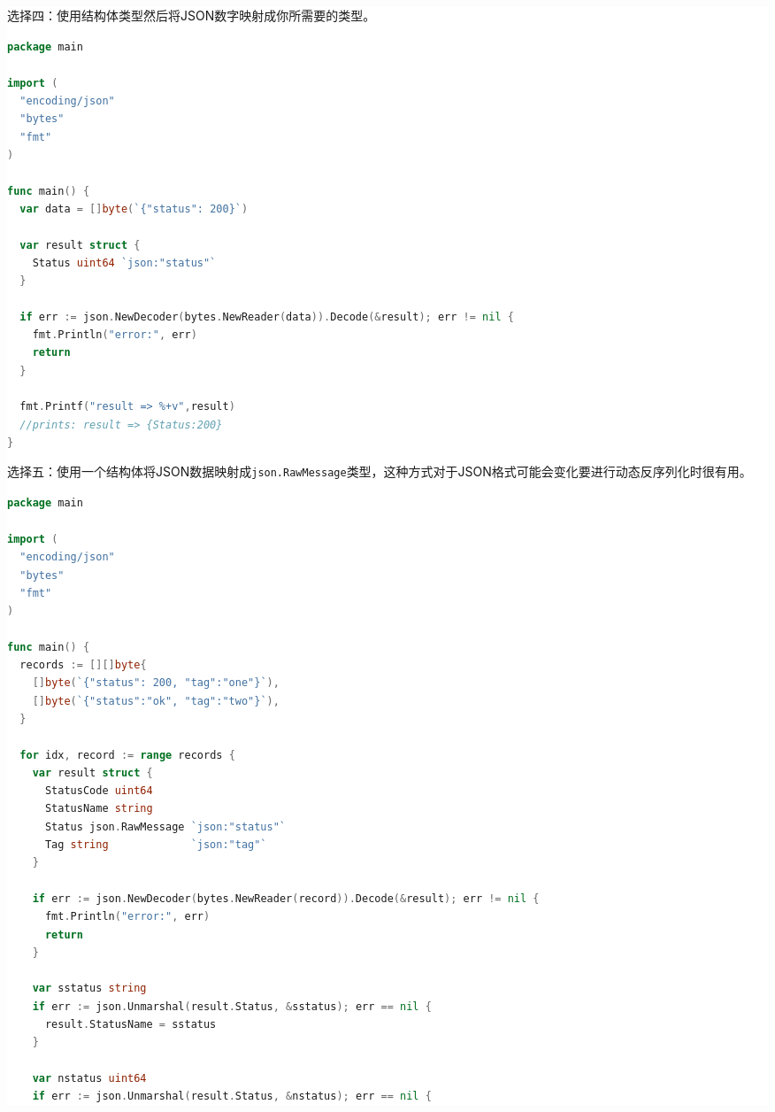 选择四：使用结构体类型然后将JSON数字映射成你所需要的类型。

```go
package main

import (  
  "encoding/json"
  "bytes"
  "fmt"
)

func main() {  
  var data = []byte(`{"status": 200}`)

  var result struct {
    Status uint64 `json:"status"`
  }

  if err := json.NewDecoder(bytes.NewReader(data)).Decode(&result); err != nil {
    fmt.Println("error:", err)
    return
  }

  fmt.Printf("result => %+v",result)
  //prints: result => {Status:200}
}
```

选择五：使用一个结构体将JSON数据映射成`json.RawMessage`类型，这种方式对于JSON格式可能会变化要进行动态反序列化时很有用。

```go
package main

import (  
  "encoding/json"
  "bytes"
  "fmt"
)

func main() {  
  records := [][]byte{
    []byte(`{"status": 200, "tag":"one"}`),
    []byte(`{"status":"ok", "tag":"two"}`),
  }

  for idx, record := range records {
    var result struct {
      StatusCode uint64
      StatusName string
      Status json.RawMessage `json:"status"`
      Tag string             `json:"tag"`
    }

    if err := json.NewDecoder(bytes.NewReader(record)).Decode(&result); err != nil {
      fmt.Println("error:", err)
      return
    }

    var sstatus string
    if err := json.Unmarshal(result.Status, &sstatus); err == nil {
      result.StatusName = sstatus
    }

    var nstatus uint64
    if err := json.Unmarshal(result.Status, &nstatus); err == nil {
```